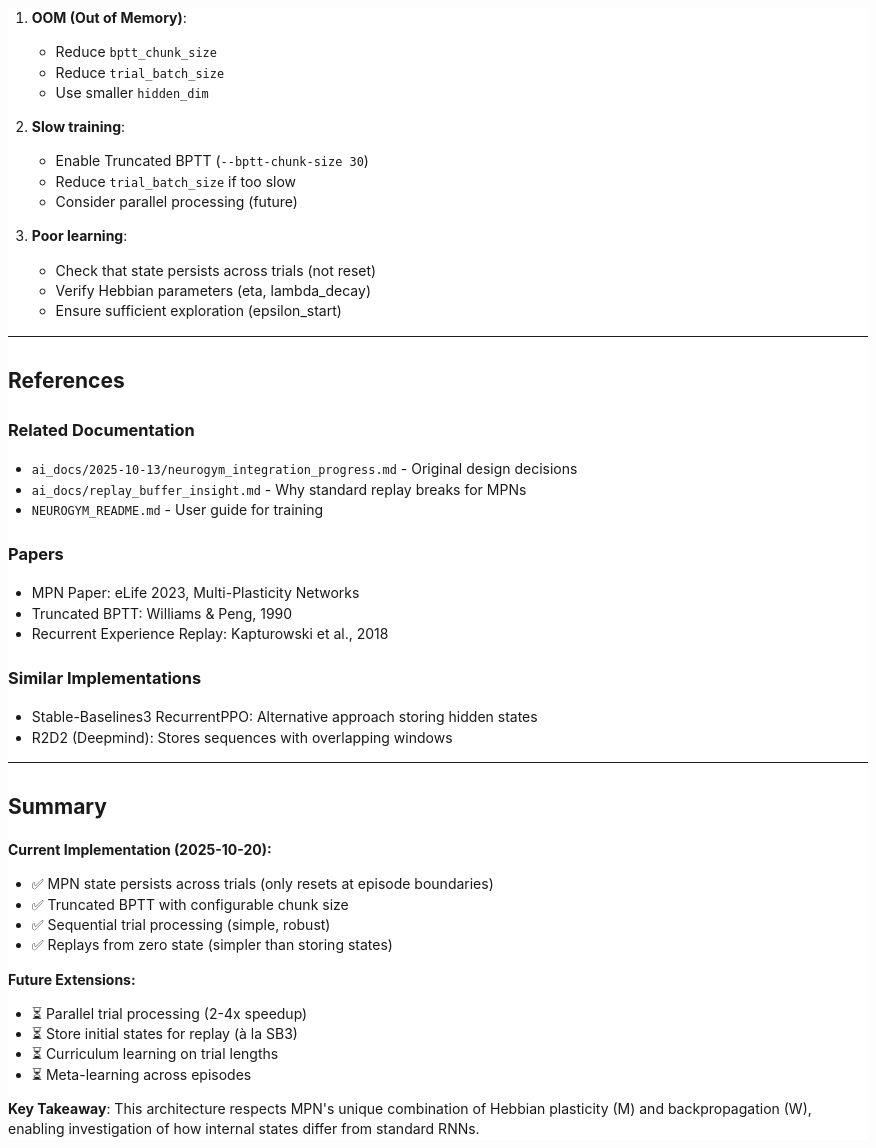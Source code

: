 1. **OOM (Out of Memory)**:
   - Reduce `bptt_chunk_size`
   - Reduce `trial_batch_size`
   - Use smaller `hidden_dim`

2. **Slow training**:
   - Enable Truncated BPTT (`--bptt-chunk-size 30`)
   - Reduce `trial_batch_size` if too slow
   - Consider parallel processing (future)

3. **Poor learning**:
   - Check that state persists across trials (not reset)
   - Verify Hebbian parameters (eta, lambda_decay)
   - Ensure sufficient exploration (epsilon_start)

---

## References

### Related Documentation
- `ai_docs/2025-10-13/neurogym_integration_progress.md` - Original design decisions
- `ai_docs/replay_buffer_insight.md` - Why standard replay breaks for MPNs
- `NEUROGYM_README.md` - User guide for training

### Papers
- MPN Paper: eLife 2023, Multi-Plasticity Networks
- Truncated BPTT: Williams & Peng, 1990
- Recurrent Experience Replay: Kapturowski et al., 2018

### Similar Implementations
- Stable-Baselines3 RecurrentPPO: Alternative approach storing hidden states
- R2D2 (Deepmind): Stores sequences with overlapping windows

---

## Summary

**Current Implementation (2025-10-20):**
- ✅ MPN state persists across trials (only resets at episode boundaries)
- ✅ Truncated BPTT with configurable chunk size
- ✅ Sequential trial processing (simple, robust)
- ✅ Replays from zero state (simpler than storing states)

**Future Extensions:**
- ⏳ Parallel trial processing (2-4x speedup)
- ⏳ Store initial states for replay (à la SB3)
- ⏳ Curriculum learning on trial lengths
- ⏳ Meta-learning across episodes

**Key Takeaway**: This architecture respects MPN's unique combination of Hebbian plasticity (M) and backpropagation (W), enabling investigation of how internal states differ from standard RNNs.
